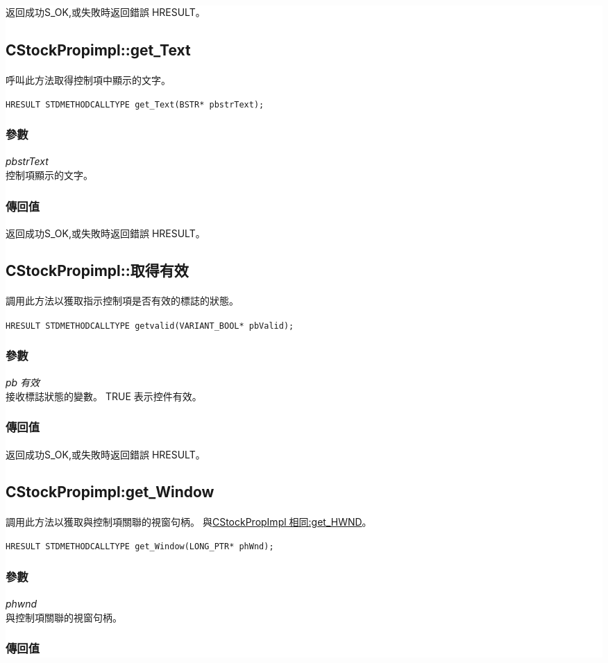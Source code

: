 返回成功S_OK,或失敗時返回錯誤 HRESULT。

## <a name="cstockpropimplget_text"></a><a name="get_text"></a>CStockPropimpl::get_Text

呼叫此方法取得控制項中顯示的文字。

```
HRESULT STDMETHODCALLTYPE get_Text(BSTR* pbstrText);
```

### <a name="parameters"></a>參數

*pbstrText*<br/>
控制項顯示的文字。

### <a name="return-value"></a>傳回值

返回成功S_OK,或失敗時返回錯誤 HRESULT。

## <a name="cstockpropimplgetvalid"></a><a name="get_valid"></a>CStockPropimpl::取得有效

調用此方法以獲取指示控制項是否有效的標誌的狀態。

```
HRESULT STDMETHODCALLTYPE getvalid(VARIANT_BOOL* pbValid);
```

### <a name="parameters"></a>參數

*pb 有效*<br/>
接收標誌狀態的變數。 TRUE 表示控件有效。

### <a name="return-value"></a>傳回值

返回成功S_OK,或失敗時返回錯誤 HRESULT。

## <a name="cstockpropimplget_window"></a><a name="get_window"></a>CStockPropimpl:get_Window

調用此方法以獲取與控制項關聯的視窗句柄。 與[CStockPropImpl 相同:get_HWND](#get_hwnd)。

```
HRESULT STDMETHODCALLTYPE get_Window(LONG_PTR* phWnd);
```

### <a name="parameters"></a>參數

*phwnd*<br/>
與控制項關聯的視窗句柄。

### <a name="return-value"></a>傳回值
